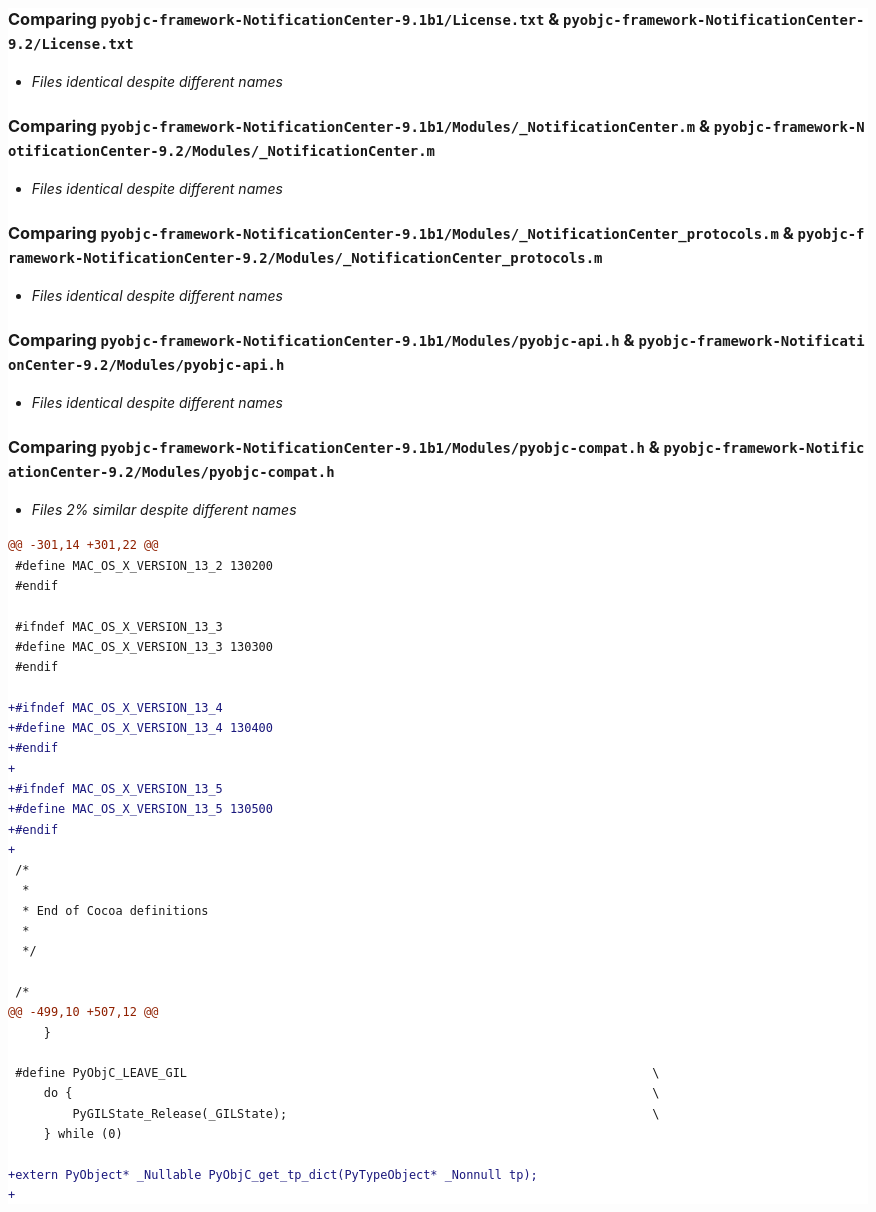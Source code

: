 ### Comparing `pyobjc-framework-NotificationCenter-9.1b1/License.txt` & `pyobjc-framework-NotificationCenter-9.2/License.txt`

 * *Files identical despite different names*

### Comparing `pyobjc-framework-NotificationCenter-9.1b1/Modules/_NotificationCenter.m` & `pyobjc-framework-NotificationCenter-9.2/Modules/_NotificationCenter.m`

 * *Files identical despite different names*

### Comparing `pyobjc-framework-NotificationCenter-9.1b1/Modules/_NotificationCenter_protocols.m` & `pyobjc-framework-NotificationCenter-9.2/Modules/_NotificationCenter_protocols.m`

 * *Files identical despite different names*

### Comparing `pyobjc-framework-NotificationCenter-9.1b1/Modules/pyobjc-api.h` & `pyobjc-framework-NotificationCenter-9.2/Modules/pyobjc-api.h`

 * *Files identical despite different names*

### Comparing `pyobjc-framework-NotificationCenter-9.1b1/Modules/pyobjc-compat.h` & `pyobjc-framework-NotificationCenter-9.2/Modules/pyobjc-compat.h`

 * *Files 2% similar despite different names*

```diff
@@ -301,14 +301,22 @@
 #define MAC_OS_X_VERSION_13_2 130200
 #endif
 
 #ifndef MAC_OS_X_VERSION_13_3
 #define MAC_OS_X_VERSION_13_3 130300
 #endif
 
+#ifndef MAC_OS_X_VERSION_13_4
+#define MAC_OS_X_VERSION_13_4 130400
+#endif
+
+#ifndef MAC_OS_X_VERSION_13_5
+#define MAC_OS_X_VERSION_13_5 130500
+#endif
+
 /*
  *
  * End of Cocoa definitions
  *
  */
 
 /*
@@ -499,10 +507,12 @@
     }
 
 #define PyObjC_LEAVE_GIL                                                                 \
     do {                                                                                 \
         PyGILState_Release(_GILState);                                                   \
     } while (0)
 
+extern PyObject* _Nullable PyObjC_get_tp_dict(PyTypeObject* _Nonnull tp);
+
```